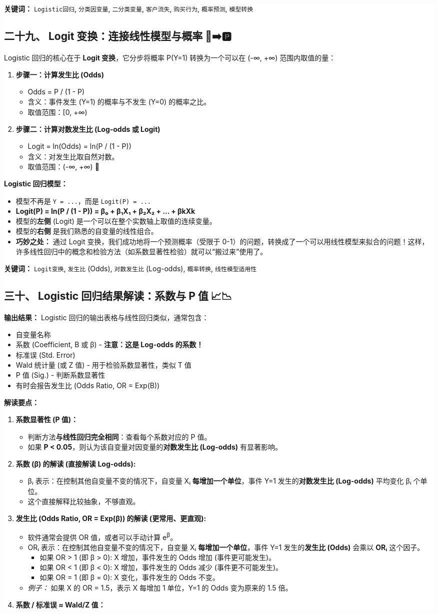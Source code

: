 **关键词：** `Logistic回归`, `分类因变量`, `二分类变量`, `客户流失`, `购买行为`, `概率预测`, `模型转换`

## 二十九、 Logit 变换：连接线性模型与概率 🔢➡️🅿️

Logistic 回归的核心在于 **Logit 变换**，它分步将概率 P(Y=1) 转换为一个可以在 (-∞, +∞) 范围内取值的量：

1. **步骤一：计算发生比 (Odds)**
    
    - Odds = P / (1 - P)
    - 含义：事件发生 (Y=1) 的概率与不发生 (Y=0) 的概率之比。
    - 取值范围：[0, +∞)
2. **步骤二：计算对数发生比 (Log-odds 或 Logit)**
    
    - Logit = ln(Odds) = ln(P / (1 - P))
    - 含义：对发生比取自然对数。
    - 取值范围：(-∞, +∞) 🎉

**Logistic 回归模型：**

- 模型不再是 `Y = ...`，而是 `Logit(P) = ...`
- **Logit(P) = ln(P / (1 - P)) = β₀ + β₁X₁ + β₂X₂ + ... + βkXk**
- 模型的**左侧** (Logit) 是一个可以在整个实数轴上取值的连续变量。
- 模型的**右侧** 是我们熟悉的自变量的线性组合。
- **巧妙之处：** 通过 Logit 变换，我们成功地将一个预测概率（受限于 0-1）的问题，转换成了一个可以用线性模型来拟合的问题！这样，许多线性回归中的概念和检验方法（如系数显著性检验）就可以“搬过来”使用了。

**关键词：** `Logit变换`, `发生比` (Odds), `对数发生比` (Log-odds), `概率转换`, `线性模型适用性`

## 三十、 Logistic 回归结果解读：系数与 P 值 📈📉

**输出结果：** Logistic 回归的输出表格与线性回归类似，通常包含：

- 自变量名称
- 系数 (Coefficient, B 或 β) - **注意：这是 Log-odds 的系数！**
- 标准误 (Std. Error)
- Wald 统计量 (或 Z 值) - 用于检验系数显著性，类似 T 值
- P 值 (Sig.) - 判断系数显著性
- 有时会报告发生比 (Odds Ratio, OR = Exp(B))

**解读要点：**

1. **系数显著性 (P 值)：**
    
    - 判断方法**与线性回归完全相同**：查看每个系数对应的 P 值。
    - 如果 **P < 0.05**，则认为该自变量对因变量的**对数发生比 (Log-odds)** 有显著影响。
2. **系数 (β) 的解读 (直接解读 Log-odds):**
    
    - βᵢ 表示：在控制其他自变量不变的情况下，自变量 Xᵢ **每增加一个单位**，事件 Y=1 发生的**对数发生比 (Log-odds)** 平均变化 βᵢ 个单位。
    - 这个直接解释比较抽象，不够直观。
3. **发生比 (Odds Ratio, OR = Exp(β)) 的解读 (更常用、更直观):**
    
    - 软件通常会提供 OR 值，或者可以手动计算 e<sup>β</sup>。
    - ORᵢ 表示：在控制其他自变量不变的情况下，自变量 Xᵢ **每增加一个单位**，事件 Y=1 发生的**发生比 (Odds)** 会乘以 **ORᵢ** 这个因子。
        - 如果 OR > 1 (即 β > 0): X 增加，事件发生的 Odds 增加 (事件更可能发生)。
        - 如果 OR < 1 (即 β < 0): X 增加，事件发生的 Odds 减少 (事件更不可能发生)。
        - 如果 OR = 1 (即 β = 0): X 变化，事件发生的 Odds 不变。
    - _例子：_ 如果 X 的 OR = 1.5，表示 X 每增加 1 单位，Y=1 的 Odds 变为原来的 1.5 倍。
4. **系数 / 标准误 ≈ Wald/Z 值：**
    
